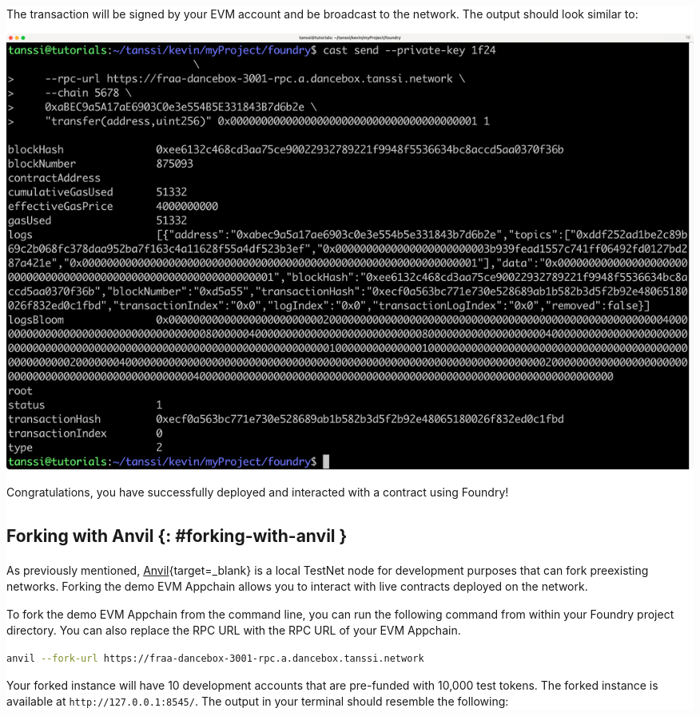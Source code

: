 The transaction will be signed by your EVM account and be broadcast to the network. The output should look similar to:

![Foundry Contract Interaction](/images/builders/interact/ethereum-api/dev-environments/foundry/foundry-4.webp)

Congratulations, you have successfully deployed and interacted with a contract using Foundry!

## Forking with Anvil {: #forking-with-anvil }

As previously mentioned, [Anvil](https://book.getfoundry.sh/anvil/){target=\_blank} is a local TestNet node for development purposes that can fork preexisting networks. Forking the demo EVM Appchain allows you to interact with live contracts deployed on the network.

To fork the demo EVM Appchain from the command line, you can run the following command from within your Foundry project directory. You can also replace the RPC URL with the RPC URL of your EVM Appchain.

```bash
anvil --fork-url https://fraa-dancebox-3001-rpc.a.dancebox.tanssi.network
```

Your forked instance will have 10 development accounts that are pre-funded with 10,000 test tokens. The forked instance is available at `http://127.0.0.1:8545/`. The output in your terminal should resemble the following:
